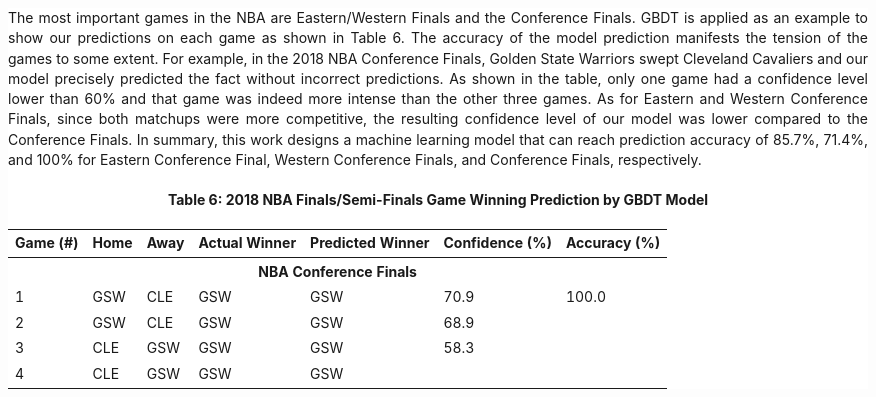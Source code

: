 </table>

<div align="justify">
The most important games in the NBA are Eastern/Western Finals and the Conference Finals. GBDT is applied as an example to show our predictions on each game as shown in Table 6. The accuracy of the model prediction manifests the tension of the games to some extent. For example, in the 2018 NBA Conference Finals, Golden State Warriors swept Cleveland Cavaliers and our model precisely predicted the fact without incorrect predictions. As shown in the table, only one game had a confidence level lower than 60% and that game was indeed more intense than the other three games. As for Eastern and Western Conference Finals, since both matchups were more competitive, the resulting confidence level of our model was lower compared to the Conference Finals. In summary, this work designs a machine learning model that can reach prediction accuracy of 85.7%, 71.4%, and 100%  for Eastern Conference Final, Western Conference Finals, and Conference Finals, respectively.
</div>

<center><h4> Table 6: 2018 NBA Finals/Semi-Finals Game Winning Prediction by GBDT Model </h4></center>

<table>
    <thead>
        <tr>
            <th> Game (#) </th>
            <th> Home </th>
            <th> Away </th>
            <th> Actual Winner </th>
            <th> Predicted Winner </th>
            <th> Confidence (%) </th>
            <th> Accuracy (%) </th>
        </tr>
    </thead>
    <tbody>
        <tr>
            <th colspan = "7"> NBA Conference Finals </th>
        </tr>
        <tr>
            <td> 1 </td>
            <td> GSW </td>
            <td> CLE </td>
            <td> GSW </td>
            <td> GSW </td>
            <td> 70.9 </td>
            <td rowspan = "4"> 100.0 </td>
        </tr>
        <tr>
            <td> 2 </td>
            <td> GSW </td>
            <td> CLE </td>
            <td> GSW </td>
            <td> GSW </td>
            <td> 68.9 </td>
        </tr>
        <tr>
            <td> 3 </td>
            <td> CLE </td>
            <td> GSW </td>
            <td> GSW </td>
            <td> GSW </td>
            <td> 58.3 </td>
        </tr>
        <tr>
            <td> 4 </td>
            <td> CLE </td>
            <td> GSW </td>
            <td> GSW </td>
            <td> GSW </td>